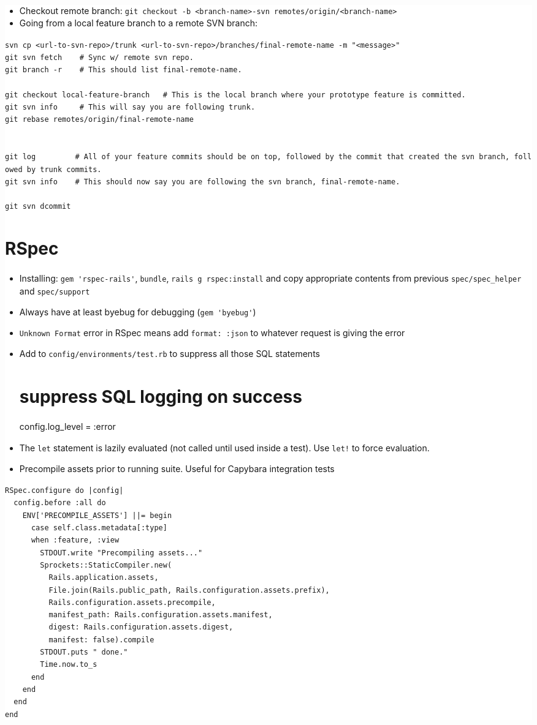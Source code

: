 * Checkout remote branch: `git checkout -b <branch-name>-svn remotes/origin/<branch-name>`
* Going from a local feature branch to a remote SVN branch:

```shell
svn cp <url-to-svn-repo>/trunk <url-to-svn-repo>/branches/final-remote-name -m "<message>"
git svn fetch    # Sync w/ remote svn repo.
git branch -r    # This should list final-remote-name.

git checkout local-feature-branch   # This is the local branch where your prototype feature is committed.
git svn info     # This will say you are following trunk.
git rebase remotes/origin/final-remote-name


git log         # All of your feature commits should be on top, followed by the commit that created the svn branch, followed by trunk commits.
git svn info    # This should now say you are following the svn branch, final-remote-name.

git svn dcommit
```

# RSpec

* Installing: `gem 'rspec-rails'`, `bundle`, `rails g rspec:install` and copy appropriate contents from previous `spec/spec_helper` and `spec/support`
* Always have at least byebug for debugging (`gem 'byebug'`)
* `Unknown Format` error in RSpec means add `format: :json` to whatever request is giving the error
* Add to `config/environments/test.rb` to suppress all those SQL statements

    # suppress SQL logging on success
    config.log_level = :error

* The `let` statement is lazily evaluated (not called until used inside a test). Use `let!` to force evaluation.

* Precompile assets prior to running suite. Useful for Capybara integration tests
```
RSpec.configure do |config|
  config.before :all do
    ENV['PRECOMPILE_ASSETS'] ||= begin
      case self.class.metadata[:type]
      when :feature, :view
        STDOUT.write "Precompiling assets..."
        Sprockets::StaticCompiler.new(
          Rails.application.assets,
          File.join(Rails.public_path, Rails.configuration.assets.prefix),
          Rails.configuration.assets.precompile,
          manifest_path: Rails.configuration.assets.manifest,
          digest: Rails.configuration.assets.digest,
          manifest: false).compile
        STDOUT.puts " done."
        Time.now.to_s
      end
    end
  end
end
```
